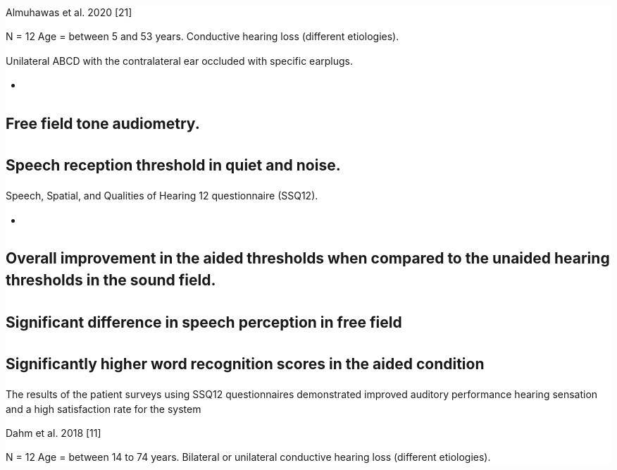 Almuhawas et al. 
2020 [21] 

N = 12 
Age = between 5 and 
53 years. 
Conductive hearing loss 
(different etiologies). 

Unilateral ABCD with 
the contralateral ear 
occluded with specific 
earplugs. 

-
Free field tone 
audiometry. 
-
Speech reception 
threshold in quiet 
and noise. 
-
Speech, Spatial, and 
Qualities of Hearing 
12 questionnaire 
(SSQ12). 

-
Overall improvement in the 
aided thresholds when 
compared to the unaided 
hearing thresholds in the sound 
field. 
-
Significant difference in speech 
perception in free field 
-
Significantly higher word 
recognition scores in the aided 
condition 
-
The results of the patient 
surveys using SSQ12 
questionnaires demonstrated 
improved auditory performance 
hearing sensation and a high 
satisfaction rate for the system 

Dahm et al. 
2018 [11] 

N = 12 
Age = between 14 to 
74 years. 
Bilateral or unilateral 
conductive hearing loss 
(different etiologies). 
